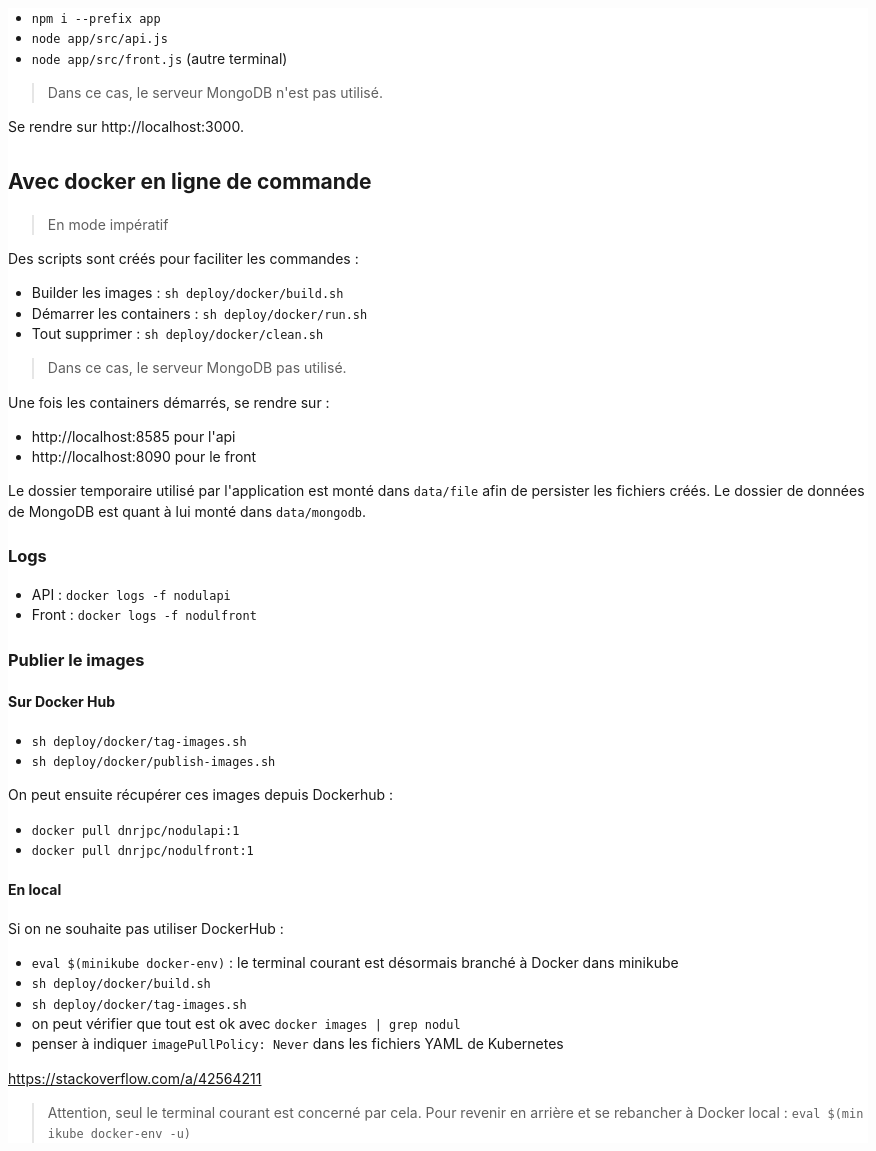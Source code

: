- `npm i --prefix app`
- `node app/src/api.js`
- `node app/src/front.js` (autre terminal)

> Dans ce cas, le serveur MongoDB n'est pas utilisé.

Se rendre sur http://localhost:3000.

## Avec docker en ligne de commande

> En mode impératif

Des scripts sont créés pour faciliter les commandes :

- Builder les images : `sh deploy/docker/build.sh`
- Démarrer les containers : `sh deploy/docker/run.sh`
- Tout supprimer : `sh deploy/docker/clean.sh`

> Dans ce cas, le serveur MongoDB pas utilisé.

Une fois les containers démarrés, se rendre sur :

- http://localhost:8585 pour l'api
- http://localhost:8090 pour le front

Le dossier temporaire utilisé par l'application est monté dans `data/file` afin de persister les fichiers créés. Le dossier de données de MongoDB est quant à lui monté dans `data/mongodb`.

### Logs

- API : `docker logs -f nodulapi`
- Front : `docker logs -f nodulfront`

### Publier le images

#### Sur Docker Hub

- `sh deploy/docker/tag-images.sh`
- `sh deploy/docker/publish-images.sh`

On peut ensuite récupérer ces images depuis Dockerhub :

- `docker pull dnrjpc/nodulapi:1`
- `docker pull dnrjpc/nodulfront:1`

#### En local

Si on ne souhaite pas utiliser DockerHub :

- `eval $(minikube docker-env)` : le terminal courant est désormais branché à Docker dans minikube
- `sh deploy/docker/build.sh`
- `sh deploy/docker/tag-images.sh`
- on peut vérifier que tout est ok avec `docker images | grep nodul`
- penser à indiquer `imagePullPolicy: Never` dans les fichiers YAML de Kubernetes

https://stackoverflow.com/a/42564211

> Attention, seul le terminal courant est concerné par cela. Pour revenir en arrière et se rebancher à Docker local : `eval $(minikube docker-env -u)`
